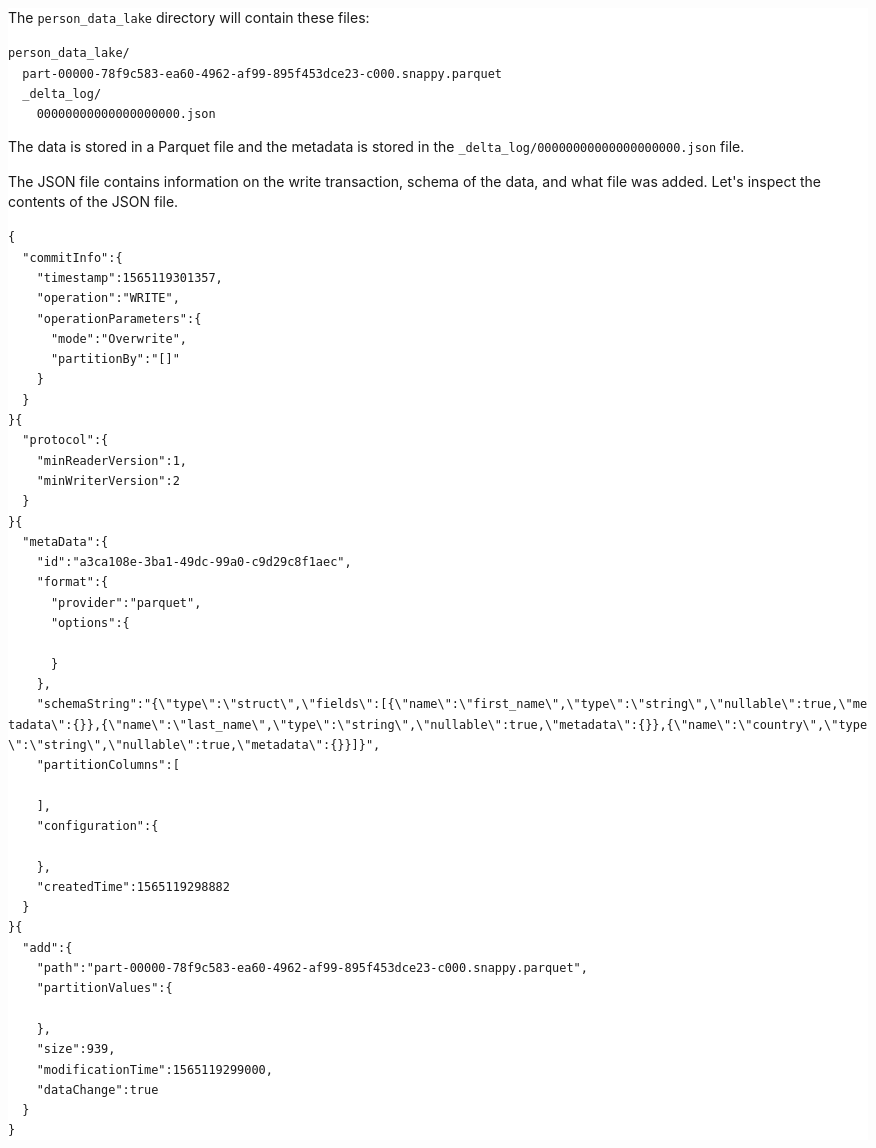 The `person_data_lake` directory will contain these files:

```
person_data_lake/
  part-00000-78f9c583-ea60-4962-af99-895f453dce23-c000.snappy.parquet
  _delta_log/
    00000000000000000000.json
```

The data is stored in a Parquet file and the metadata is stored in the `_delta_log/00000000000000000000.json` file.

The JSON file contains information on the write transaction, schema of the data, and what file was added. Let's inspect the contents of the JSON file.

```
{
  "commitInfo":{
    "timestamp":1565119301357,
    "operation":"WRITE",
    "operationParameters":{
      "mode":"Overwrite",
      "partitionBy":"[]"
    }
  }
}{
  "protocol":{
    "minReaderVersion":1,
    "minWriterVersion":2
  }
}{
  "metaData":{
    "id":"a3ca108e-3ba1-49dc-99a0-c9d29c8f1aec",
    "format":{
      "provider":"parquet",
      "options":{

      }
    },
    "schemaString":"{\"type\":\"struct\",\"fields\":[{\"name\":\"first_name\",\"type\":\"string\",\"nullable\":true,\"metadata\":{}},{\"name\":\"last_name\",\"type\":\"string\",\"nullable\":true,\"metadata\":{}},{\"name\":\"country\",\"type\":\"string\",\"nullable\":true,\"metadata\":{}}]}",
    "partitionColumns":[

    ],
    "configuration":{

    },
    "createdTime":1565119298882
  }
}{
  "add":{
    "path":"part-00000-78f9c583-ea60-4962-af99-895f453dce23-c000.snappy.parquet",
    "partitionValues":{

    },
    "size":939,
    "modificationTime":1565119299000,
    "dataChange":true
  }
}
```
